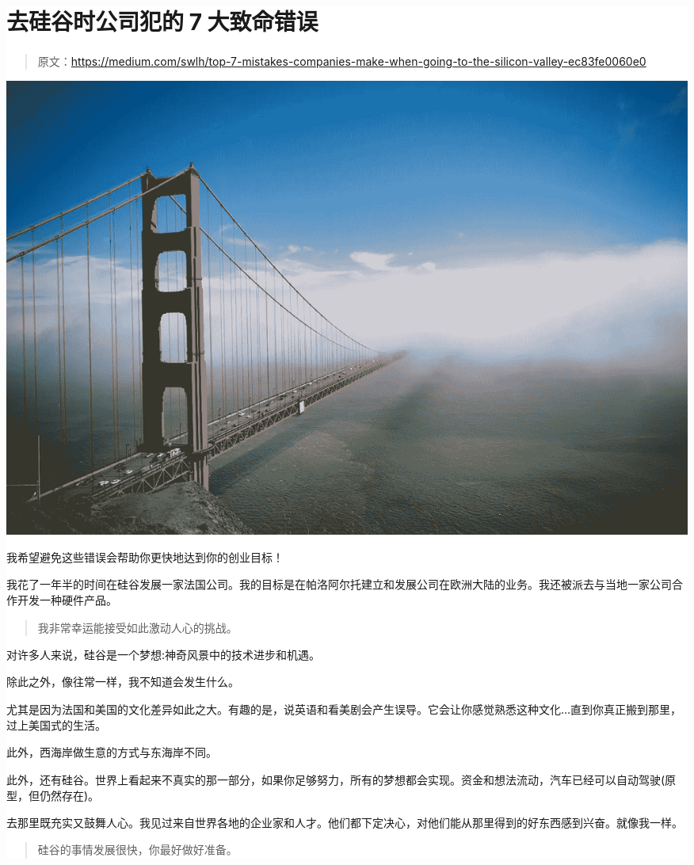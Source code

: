 # 去硅谷时公司犯的 7 大致命错误

> 原文：<https://medium.com/swlh/top-7-mistakes-companies-make-when-going-to-the-silicon-valley-ec83fe0060e0>

![](img/46e2cfe342ea785dc25bcce9d6863c3c.png)

我希望避免这些错误会帮助你更快地达到你的创业目标！

我花了一年半的时间在硅谷发展一家法国公司。我的目标是在帕洛阿尔托建立和发展公司在欧洲大陆的业务。我还被派去与当地一家公司合作开发一种硬件产品。

> 我非常幸运能接受如此激动人心的挑战。

对许多人来说，硅谷是一个梦想:神奇风景中的技术进步和机遇。

除此之外，像往常一样，我不知道会发生什么。

尤其是因为法国和美国的文化差异如此之大。有趣的是，说英语和看美剧会产生误导。它会让你感觉熟悉这种文化…直到你真正搬到那里，过上美国式的生活。

此外，西海岸做生意的方式与东海岸不同。

此外，还有硅谷。世界上看起来不真实的那一部分，如果你足够努力，所有的梦想都会实现。资金和想法流动，汽车已经可以自动驾驶(原型，但仍然存在)。

去那里既充实又鼓舞人心。我见过来自世界各地的企业家和人才。他们都下定决心，对他们能从那里得到的好东西感到兴奋。就像我一样。

> 硅谷的事情发展很快，你最好做好准备。
